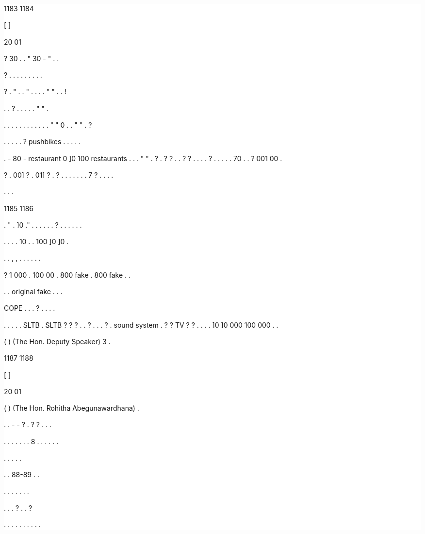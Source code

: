 1183 1184

[ ]

20 01

? 30 . . " 30 - " . .

? . . . . . . . . .

? . " . . " . . . . " " . . !

. . ? . . . . . " " .

. . . . . . . . . . . . " " 0 . . " " . ?

. . . . . ? pushbikes . . . . .

. - 80 - restaurant 0 ]0 100 restaurants . . . " " . ? . ? ? . . ? ? . . . . ? . . . . . 70 . . ? 001 00 .

? . 00] ? . 01] ? . ? . . . . . . . 7 ? . . . .

. . .

1185 1186

. " . ]0 ." . . . . . . ? . . . . . .

. . . . 10 . . 100 ]0 ]0 .

. . , , . . . . . .

? 1 000 . 100 00 . 800 fake . 800 fake . .

. . original fake . . .

COPE . . . ? . . . .

. . . . . SLTB . SLTB ? ? ? . . ? . . . ? . sound system . ? ? TV ? ? . . . . ]0 ]0 000 100 000 . .

( ) (The Hon. Deputy Speaker) 3 .

1187 1188

[ ]

20 01

( ) (The Hon. Rohitha Abegunawardhana) .

. . - - ? . ? ? . . .

. . . . . . . 8 . . . . . .

. . . . .

. . 88-89 . .

. . . . . . .

. . . ? . . ?

. . . . . . . . . .
